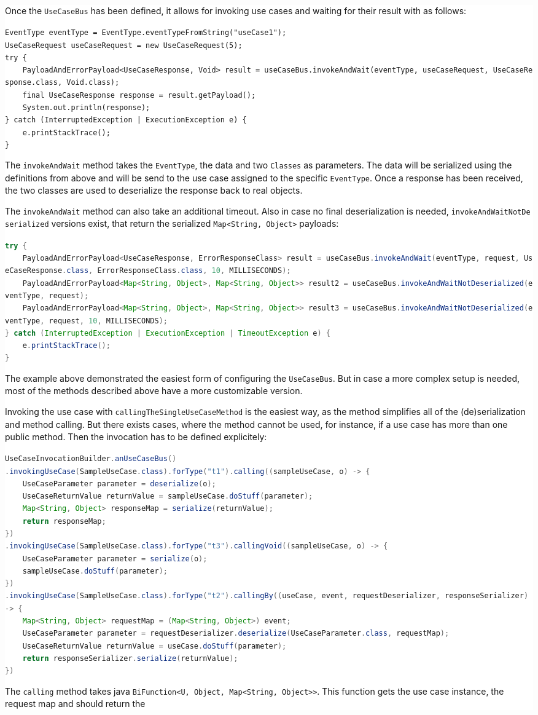 Once the `UseCaseBus` has been defined, it allows for invoking use cases and 
waiting for their result with as follows:
```jave 
EventType eventType = EventType.eventTypeFromString("useCase1");
UseCaseRequest useCaseRequest = new UseCaseRequest(5);
try {
    PayloadAndErrorPayload<UseCaseResponse, Void> result = useCaseBus.invokeAndWait(eventType, useCaseRequest, UseCaseResponse.class, Void.class);
    final UseCaseResponse response = result.getPayload();
    System.out.println(response);
} catch (InterruptedException | ExecutionException e) {
    e.printStackTrace();
}
```
The `invokeAndWait` method takes the `EventType`, the data and two `Classes` as parameters. 
The data will be serialized using the definitions from above and will be send 
to the use case assigned to the specific `EventType`. Once a response has been received,
the two classes are used to deserialize the response back to real objects.

The `invokeAndWait` method can also take an additional timeout. Also in case no 
final deserialization is needed, `invokeAndWaitNotDeserialized` versions exist,
that return the serialized `Map<String, Object>` payloads:

```java
try {
    PayloadAndErrorPayload<UseCaseResponse, ErrorResponseClass> result = useCaseBus.invokeAndWait(eventType, request, UseCaseResponse.class, ErrorResponseClass.class, 10, MILLISECONDS);
    PayloadAndErrorPayload<Map<String, Object>, Map<String, Object>> result2 = useCaseBus.invokeAndWaitNotDeserialized(eventType, request);
    PayloadAndErrorPayload<Map<String, Object>, Map<String, Object>> result3 = useCaseBus.invokeAndWaitNotDeserialized(eventType, request, 10, MILLISECONDS);
} catch (InterruptedException | ExecutionException | TimeoutException e) {
    e.printStackTrace();
}
```

The example above demonstrated the easiest form of configuring the `UseCaseBus`.
But in case a more complex setup is needed, most of the methods described above
have a more customizable version. 

Invoking the use case with `callingTheSingleUseCaseMethod` is the easiest way,
as the method simplifies all of the (de)serialization and method calling.
But there exists cases, where the method cannot be used, for instance, if a use
case has more than one public method. Then the invocation has to be defined explicitely:
```java
UseCaseInvocationBuilder.anUseCaseBus()
.invokingUseCase(SampleUseCase.class).forType("t1").calling((sampleUseCase, o) -> {
    UseCaseParameter parameter = deserialize(o);
    UseCaseReturnValue returnValue = sampleUseCase.doStuff(parameter);
    Map<String, Object> responseMap = serialize(returnValue);
    return responseMap;
})
.invokingUseCase(SampleUseCase.class).forType("t3").callingVoid((sampleUseCase, o) -> {
    UseCaseParameter parameter = serialize(o);
    sampleUseCase.doStuff(parameter);
})
.invokingUseCase(SampleUseCase.class).forType("t2").callingBy((useCase, event, requestDeserializer, responseSerializer) -> {
    Map<String, Object> requestMap = (Map<String, Object>) event;
    UseCaseParameter parameter = requestDeserializer.deserialize(UseCaseParameter.class, requestMap);
    UseCaseReturnValue returnValue = useCase.doStuff(parameter);
    return responseSerializer.serialize(returnValue);
})
```
The `calling` method takes java `BiFunction<U, Object, Map<String, Object>>`. This 
function gets the use case instance, the request map and should return the 